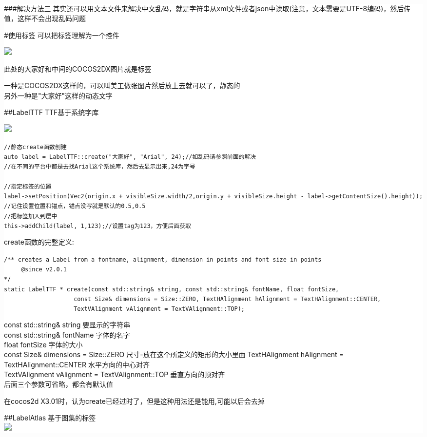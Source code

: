 ###解决方法三
其实还可以用文本文件来解决中文乱码，就是字符串从xml文件或者json中读取(注意，文本需要是UTF-8编码)，然后传值，这样不会出现乱码问题    

  
#使用标签
可以把标签理解为一个控件  

![](http://i.imgur.com/nDlGfb0.png)  

此处的大家好和中间的COCOS2DX图片就是标签  

一种是COCOS2DX这样的，可以叫美工做张图片然后放上去就可以了，静态的  
另外一种是"大家好"这样的动态文字  

##LabelTTF
TTF基于系统字库  

![](http://i.imgur.com/khRSKgT.png)  
```
//静态create函数创建
auto label = LabelTTF::create("大家好", "Arial", 24);//如乱码请参照前面的解决
//在不同的平台中都是去找Arial这个系统库，然后去显示出来,24为字号

//指定标签的位置
label->setPosition(Vec2(origin.x + visibleSize.width/2,origin.y + visibleSize.height - label->getContentSize().height));
//记住设置位置和锚点，锚点没写就是默认的0.5,0.5
//把标签加入到层中
this->addChild(label, 1,123);//设置tag为123，方便后面获取
```

create函数的完整定义:
```    
/** creates a Label from a fontname, alignment, dimension in points and font size in points
     @since v2.0.1
*/
static LabelTTF * create(const std::string& string, const std::string& fontName, float fontSize,
					const Size& dimensions = Size::ZERO, TextHAlignment hAlignment = TextHAlignment::CENTER,
					TextVAlignment vAlignment = TextVAlignment::TOP);
```
const std::string& string   要显示的字符串  
const std::string& fontName   字体的名字  
 float fontSize   字体的大小  
const Size& dimensions = Size::ZERO  尺寸-放在这个所定义的矩形的大小里面
TextHAlignment hAlignment = TextHAlignment::CENTER  水平方向的中心对齐  
TextVAlignment vAlignment = TextVAlignment::TOP  垂直方向的顶对齐  
后面三个参数可省略，都会有默认值  

在cocos2d X3.01时，认为create已经过时了，但是这种用法还是能用,可能以后会去掉 

##LabelAtlas
基于图集的标签  
![](http://i.imgur.com/3q7Fl2d.png)  

